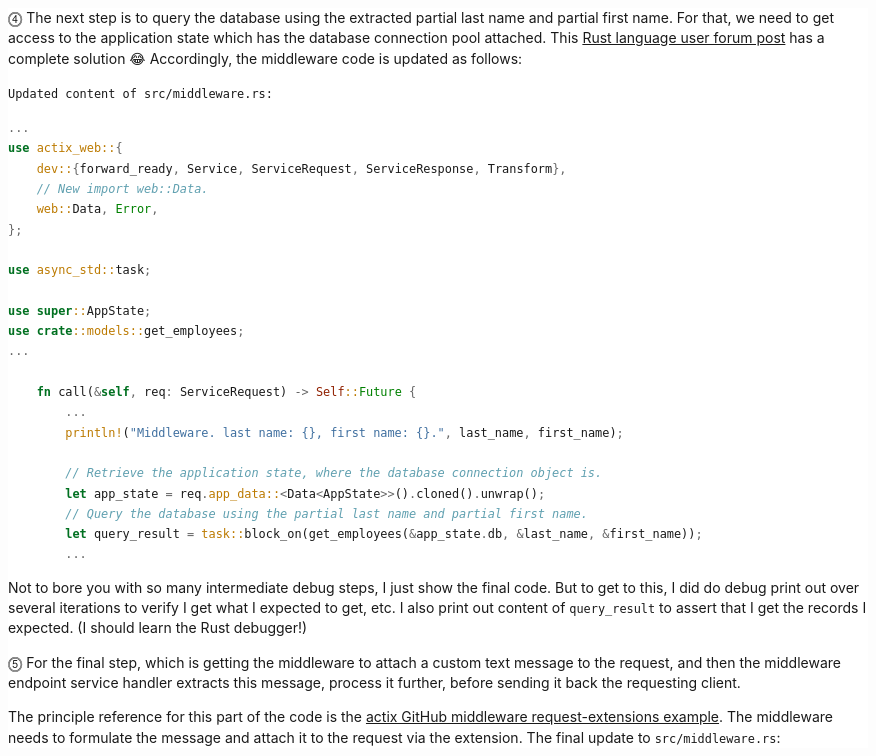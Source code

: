 ⓸ The next step is to query the database using the extracted
partial last name and partial first name. For that, we need to 
get access to the application state which has the database 
connection pool attached. This 
<a href="https://users.rust-lang.org/t/how-to-pass-data-to-an-actix-middleware/75262"
title="How to pass data to an actix middleware"
target="_blank">Rust language user forum post</a> has a complete
solution 😂 Accordingly, the middleware code is updated as follows:

```
Updated content of src/middleware.rs:
```

```rust
...
use actix_web::{
    dev::{forward_ready, Service, ServiceRequest, ServiceResponse, Transform},
    // New import web::Data.
    web::Data, Error,
};

use async_std::task;

use super::AppState;
use crate::models::get_employees;
...

    fn call(&self, req: ServiceRequest) -> Self::Future {
        ...
        println!("Middleware. last name: {}, first name: {}.", last_name, first_name);

        // Retrieve the application state, where the database connection object is.
        let app_state = req.app_data::<Data<AppState>>().cloned().unwrap();
        // Query the database using the partial last name and partial first name.
        let query_result = task::block_on(get_employees(&app_state.db, &last_name, &first_name));
        ...		
```

Not to bore you with so many intermediate debug steps, I just show
the final code. But to get to this, I did do debug print out over several
iterations to verify I get what I expected to get, etc. 
I also print out content of <code>query_result</code> 
to assert that I get the records I expected. (I should learn the Rust debugger!)

⓹ For the final step, which is getting the middleware to attach
a custom text message to the request, and then the middleware endpoint 
service handler extracts this message, process it further, before sending
it back the requesting client.

The principle reference for this part of the code is the 
<a href="https://github.com/actix/examples/tree/master/middleware/request-extensions" title="actix GitHub middleware request-extensions example" target="_blank">actix GitHub middleware request-extensions example</a>.
The middleware needs to formulate the message and attach it to the request via 
the extension. The final update to <code>src/middleware.rs</code>:

